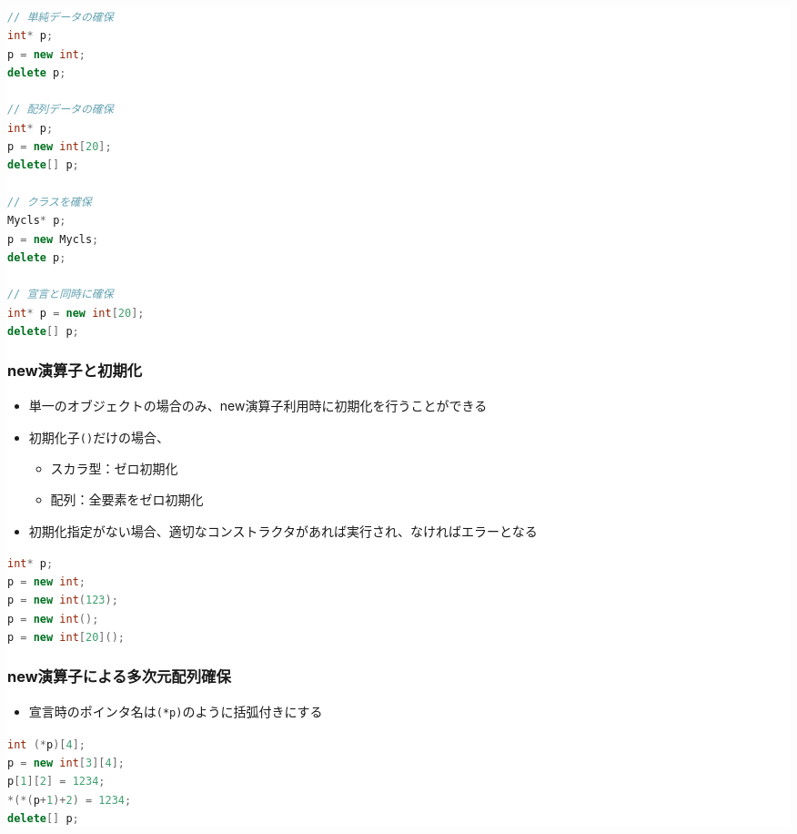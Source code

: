```cpp
// 単純データの確保
int* p;
p = new int;
delete p;

// 配列データの確保
int* p;
p = new int[20];
delete[] p;

// クラスを確保
Mycls* p;
p = new Mycls;
delete p;

// 宣言と同時に確保
int* p = new int[20];
delete[] p;
```



### new演算子と初期化

* 単一のオブジェクトの場合のみ、new演算子利用時に初期化を行うことができる

* 初期化子`()`だけの場合、

  * スカラ型：ゼロ初期化

  * 配列：全要素をゼロ初期化

* 初期化指定がない場合、適切なコンストラクタがあれば実行され、なければエラーとなる

```cpp
int* p;
p = new int;
p = new int(123);
p = new int();
p = new int[20]();
```



### new演算子による多次元配列確保

* 宣言時のポインタ名は`(*p)`のように括弧付きにする

```cpp
int (*p)[4];
p = new int[3][4];
p[1][2] = 1234;
*(*(p+1)+2) = 1234;
delete[] p;
```

